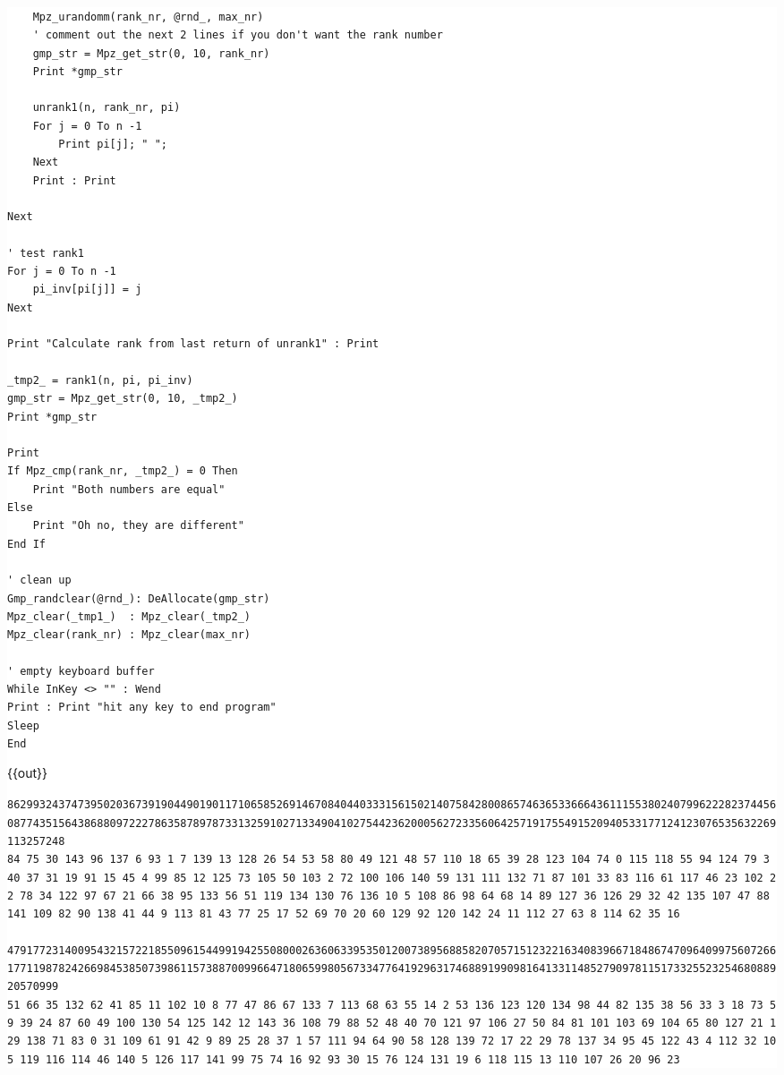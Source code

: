 ```freebasic
    Mpz_urandomm(rank_nr, @rnd_, max_nr)
    ' comment out the next 2 lines if you don't want the rank number
    gmp_str = Mpz_get_str(0, 10, rank_nr)
    Print *gmp_str

    unrank1(n, rank_nr, pi)
    For j = 0 To n -1
        Print pi[j]; " ";
    Next
    Print : Print

Next

' test rank1
For j = 0 To n -1
    pi_inv[pi[j]] = j
Next

Print "Calculate rank from last return of unrank1" : Print

_tmp2_ = rank1(n, pi, pi_inv)
gmp_str = Mpz_get_str(0, 10, _tmp2_)
Print *gmp_str

Print
If Mpz_cmp(rank_nr, _tmp2_) = 0 Then
    Print "Both numbers are equal"
Else
    Print "Oh no, they are different"
End If

' clean up
Gmp_randclear(@rnd_): DeAllocate(gmp_str)
Mpz_clear(_tmp1_)  : Mpz_clear(_tmp2_)
Mpz_clear(rank_nr) : Mpz_clear(max_nr)

' empty keyboard buffer
While InKey <> "" : Wend
Print : Print "hit any key to end program"
Sleep
End
```

{{out}}

```txt
862993243747395020367391904490190117106585269146708404403331561502140758428008657463653366643611155380240799622282374456087743515643868809722278635878978733132591027133490410275442362000562723356064257191755491520940533177124123076535632269113257248
84 75 30 143 96 137 6 93 1 7 139 13 128 26 54 53 58 80 49 121 48 57 110 18 65 39 28 123 104 74 0 115 118 55 94 124 79 3 40 37 31 19 91 15 45 4 99 85 12 125 73 105 50 103 2 72 100 106 140 59 131 111 132 71 87 101 33 83 116 61 117 46 23 102 22 78 34 122 97 67 21 66 38 95 133 56 51 119 134 130 76 136 10 5 108 86 98 64 68 14 89 127 36 126 29 32 42 135 107 47 88 141 109 82 90 138 41 44 9 113 81 43 77 25 17 52 69 70 20 60 129 92 120 142 24 11 112 27 63 8 114 62 35 16

47917723140095432157221855096154499194255080002636063395350120073895688582070571512322163408396671848674709640997560726617711987824266984538507398611573887009966471806599805673347764192963174688919909816413311485279097811517332552325468088920570999
51 66 35 132 62 41 85 11 102 10 8 77 47 86 67 133 7 113 68 63 55 14 2 53 136 123 120 134 98 44 82 135 38 56 33 3 18 73 59 39 24 87 60 49 100 130 54 125 142 12 143 36 108 79 88 52 48 40 70 121 97 106 27 50 84 81 101 103 69 104 65 80 127 21 129 138 71 83 0 31 109 61 91 42 9 89 25 28 37 1 57 111 94 64 90 58 128 139 72 17 22 29 78 137 34 95 45 122 43 4 112 32 105 119 116 114 46 140 5 126 117 141 99 75 74 16 92 93 30 15 76 124 131 19 6 118 115 13 110 107 26 20 96 23

```